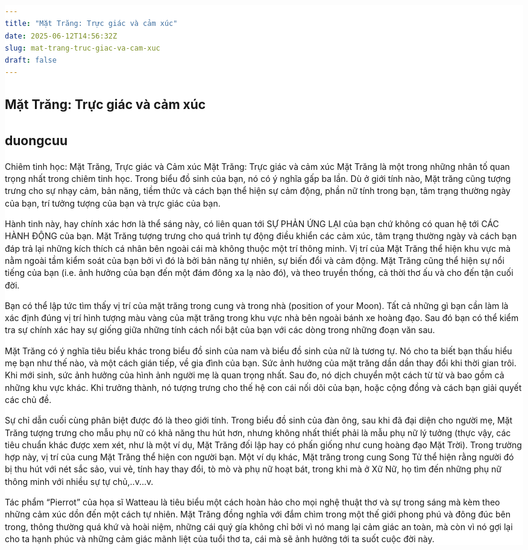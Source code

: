 ```yaml
---
title: "Mặt Trăng: Trực giác và cảm xúc"
date: 2025-06-12T14:56:32Z
slug: mat-trang-truc-giac-va-cam-xuc
draft: false
---
```


## Mặt Trăng: Trực giác và cảm xúc

## duongcuu

Chiêm tinh học: Mặt Trăng, Trực giác và Cảm xúc​ 
​Mặt Trăng: Trực giác và cảm xúc​ 
Mặt Trăng là một trong những nhân tố quan trọng nhất trong chiêm tinh học. Trong biểu đồ sinh của bạn, nó có ý nghĩa gấp ba lần. Dù ở giới tính nào, Mặt trăng cũng tượng trưng cho sự nhạy cảm, bản năng, tiềm thức và cách bạn thể hiện sự cảm động, phần nữ tính trong bạn, tâm trạng thường ngày của bạn, trí tưởng tượng của bạn và trực giác của bạn.
 
Hành tinh này, hay chính xác hơn là thể sáng này, có liên quan tới SỰ PHẢN ỨNG LẠI của bạn chứ không có quan hệ tới CÁC HÀNH ĐỘNG của bạn. Mặt Trăng tượng trưng cho quá trình tự động điều khiển các cảm xúc, tâm trạng thường ngày và cách bạn đáp trả lại những kích thích cá nhân bên ngoài cái mà không thuộc một trí thông minh. Vị trí của Mặt Trăng thể hiện khu vực mà nằm ngoài tầm kiểm soát của bạn bởi vì đó là bởi bản năng tự nhiên, sự biến đổi và cảm động. Mặt Trăng cũng thể hiện sự nổi tiếng của bạn (i.e. ảnh hưởng của bạn đến một đám đông xa lạ nào đó), và theo truyền thống, cả thời thơ ấu và cho đến tận cuối đời.
 
Bạn có thể lập tức tìm thấy vị trí của mặt trăng trong cung và trong nhà (position of your Moon). Tất cả những gì bạn cần làm là xác định đúng vị trí hình tượng màu vàng của mặt trăng trong khu vực nhà bên ngoài bánh xe hoàng đạo. Sau đó bạn có thể kiểm tra sự chính xác hay sự giống giữa những tính cách nổi bật của bạn với các dòng trong những đoạn văn sau.
 
Mặt Trăng có ý nghĩa tiêu biểu khác trong biểu đồ sinh của nam và biểu đồ sinh của nữ là tương tự. Nó cho ta biết bạn thấu hiểu mẹ bạn như thế nào, và một cách gián tiếp, về gia đình của bạn. Sức ảnh hưởng của mặt trăng dần dần thay đổi khi thời gian trôi. Khi mới sinh, sức ảnh hưởng của hình ảnh người mẹ là quan trọng nhất. Sau đo, nó dịch chuyển một cách từ từ và bao gồm cả những khu vực khác. Khi trưởng thành, nó tượng trưng cho thế hệ con cái nối dõi của bạn, hoặc cộng đồng và cách bạn giải quyết các chủ đề.
 
Sự chỉ dẫn cuối cùng phân biệt được đó là theo giới tính. Trong biểu đồ sinh của đàn ông, sau khi đã đại diện cho người mẹ, Mặt Trăng tượng trưng cho mẫu phụ nữ có khả năng thu hút hơn, nhưng không nhất thiết phải là mẫu phụ nữ lý tưởng (thực vậy, các tiêu chuẩn khác được xem xét, như là một ví dụ, Mặt Trăng đối lập hay có phấn giống như cung hoàng đạo Mặt Trời). Trong trường hợp này, vị trí của cung Mặt Trăng thể hiện con người bạn. Một ví dụ khác, Mặt trăng trong cung Song Tử thể hiện rằng người đó bị thu hút với nét sắc sảo, vui vẻ, tính hay thay đổi, tò mò và phụ nữ hoạt bát, trong khi mà ở Xữ Nữ, họ tìm đến những phụ nữ thông minh với nhiều sự tự chủ,..v...v.
 
Tác phẩm “Pierrot” của họa sĩ Watteau là tiêu biểu một cách hoàn hảo cho mọi nghệ thuật thơ và sự trong sáng mà kèm theo những cảm xúc dồn đến một cách tự nhiên. Mặt Trăng đồng nghĩa với đắm chìm trong một thế giới phong phú và đông đúc bên trong, thông thường quá khứ và hoài niệm, những cái quý gía không chỉ bởi vì nó mang lại cảm giác an toàn, mà còn vì nó gợi lại cho ta hạnh phúc và những cảm giác mãnh liệt của tuổi thơ ta, cái mà sẽ ảnh hưởng tới ta suốt cuộc đời này.
 